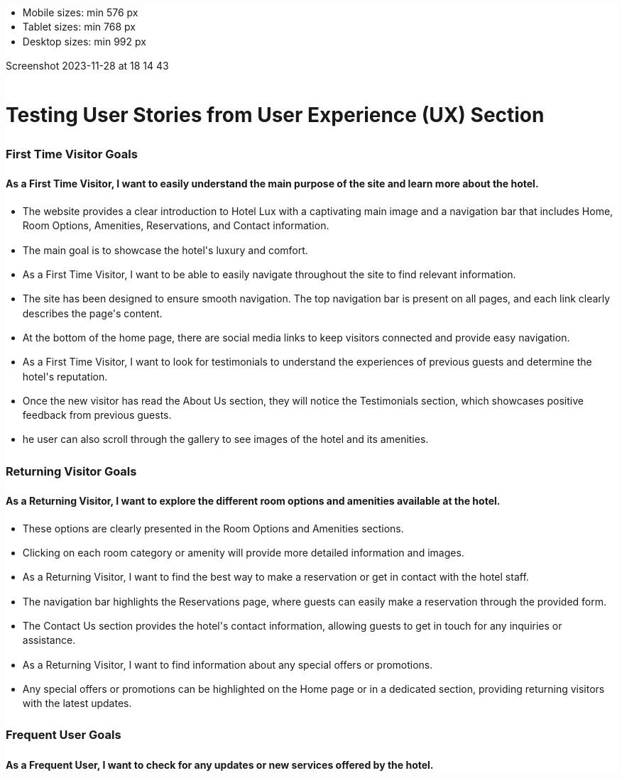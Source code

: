 - Mobile sizes: min 576 px
- Tablet sizes: min 768 px
- Desktop sizes: min 992 px

Screenshot 2023-11-28 at 18 14 43

# Testing User Stories from User Experience (UX) Section

### First Time Visitor Goals

 #### As a First Time Visitor, I want to easily understand the main purpose of the site and learn more about the hotel.

- The website provides a clear introduction to Hotel Lux with a captivating main image and a navigation bar that includes Home, Room Options, Amenities, Reservations, and Contact information.
- The main goal is to showcase the hotel's luxury and comfort.
- As a First Time Visitor, I want to be able to easily navigate throughout the site to find relevant information.

- The site has been designed to ensure smooth navigation. The top navigation bar is present on all pages, and each link clearly describes the page's content.
- At the bottom of the home page, there are social media links to keep visitors connected and provide easy navigation.
- As a First Time Visitor, I want to look for testimonials to understand the experiences of previous guests and determine the hotel's reputation.

- Once the new visitor has read the About Us section, they will notice the Testimonials section, which showcases positive feedback from previous guests.
- he user can also scroll through the gallery to see images of the hotel and its amenities.

### Returning Visitor Goals

#### As a Returning Visitor, I want to explore the different room options and amenities available at the hotel.

- These options are clearly presented in the Room Options and Amenities sections.
- Clicking on each room category or amenity will provide more detailed information and images.
- As a Returning Visitor, I want to find the best way to make a reservation or get in contact with the hotel staff.
- The navigation bar highlights the Reservations page, where guests can easily make a reservation through the provided form.
- The Contact Us section provides the hotel's contact information, allowing guests to get in touch for any inquiries or assistance.
- As a Returning Visitor, I want to find information about any special offers or promotions.

- Any special offers or promotions can be highlighted on the Home page or in a dedicated section, providing returning visitors with the latest updates.

### Frequent User Goals

#### As a Frequent User, I want to check for any updates or new services offered by the hotel.
